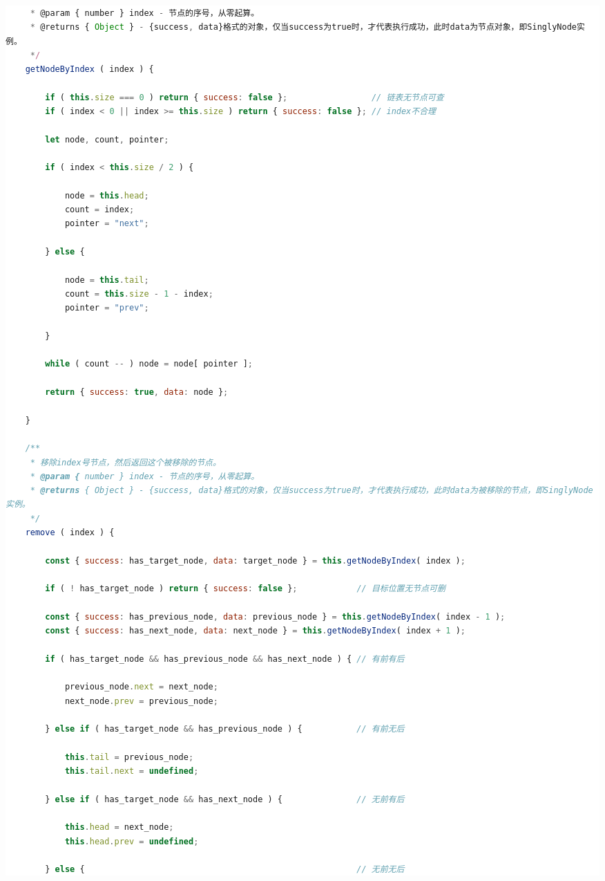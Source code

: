 ```js
     * @param { number } index - 节点的序号，从零起算。
     * @returns { Object } - {success, data}格式的对象，仅当success为true时，才代表执行成功，此时data为节点对象，即SinglyNode实例。
     */
    getNodeByIndex ( index ) {

        if ( this.size === 0 ) return { success: false };                 // 链表无节点可查
        if ( index < 0 || index >= this.size ) return { success: false }; // index不合理

        let node, count, pointer;

        if ( index < this.size / 2 ) {

            node = this.head;
            count = index;
            pointer = "next";

        } else {

            node = this.tail;
            count = this.size - 1 - index;
            pointer = "prev";

        }

        while ( count -- ) node = node[ pointer ];

        return { success: true, data: node };

    }

    /**
     * 移除index号节点，然后返回这个被移除的节点。
     * @param { number } index - 节点的序号，从零起算。
     * @returns { Object } - {success, data}格式的对象，仅当success为true时，才代表执行成功，此时data为被移除的节点，即SinglyNode实例。
     */
    remove ( index ) {

        const { success: has_target_node, data: target_node } = this.getNodeByIndex( index );

        if ( ! has_target_node ) return { success: false };            // 目标位置无节点可删

        const { success: has_previous_node, data: previous_node } = this.getNodeByIndex( index - 1 );
        const { success: has_next_node, data: next_node } = this.getNodeByIndex( index + 1 );

        if ( has_target_node && has_previous_node && has_next_node ) { // 有前有后

            previous_node.next = next_node;
            next_node.prev = previous_node;

        } else if ( has_target_node && has_previous_node ) {           // 有前无后

            this.tail = previous_node;
            this.tail.next = undefined;

        } else if ( has_target_node && has_next_node ) {               // 无前有后

            this.head = next_node;
            this.head.prev = undefined;

        } else {                                                       // 无前无后
```